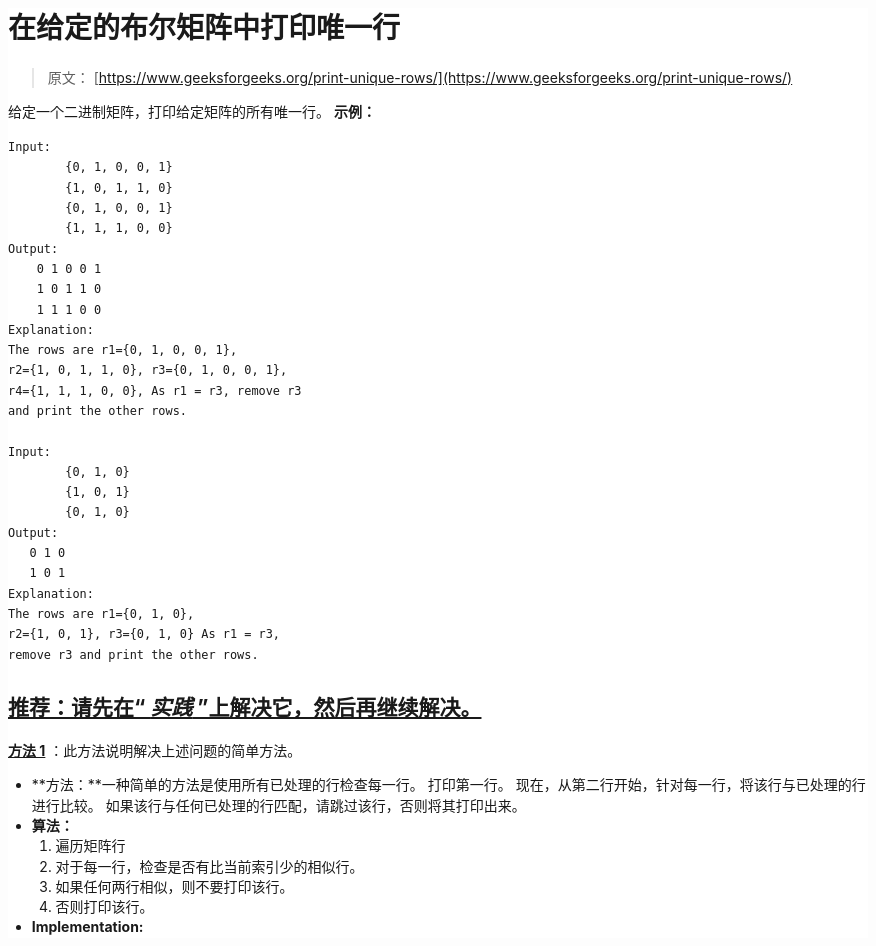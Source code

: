 # 在给定的布尔矩阵中打印唯一行

> 原文： [https://www.geeksforgeeks.org/print-unique-rows/](https://www.geeksforgeeks.org/print-unique-rows/)

给定一个二进制矩阵，打印给定矩阵的所有唯一行。
**示例：**

```
Input:
        {0, 1, 0, 0, 1}
        {1, 0, 1, 1, 0}
        {0, 1, 0, 0, 1}
        {1, 1, 1, 0, 0}
Output:
    0 1 0 0 1 
    1 0 1 1 0 
    1 1 1 0 0 
Explanation: 
The rows are r1={0, 1, 0, 0, 1}, 
r2={1, 0, 1, 1, 0}, r3={0, 1, 0, 0, 1}, 
r4={1, 1, 1, 0, 0}, As r1 = r3, remove r3
and print the other rows.

Input:
        {0, 1, 0}
        {1, 0, 1}
        {0, 1, 0}
Output:
   0 1 0
   1 0 1
Explanation: 
The rows are r1={0, 1, 0}, 
r2={1, 0, 1}, r3={0, 1, 0} As r1 = r3,
remove r3 and print the other rows.

```

## [推荐：请先在“ ***<u>实践</u>*** ”上解决它，然后再继续解决。](https://practice.geeksforgeeks.org/problems/unique-rows-in-boolean-matrix/1)

<u>**方法 1**</u> ：此方法说明解决上述问题的简单方法。

*   **方法：**一种简单的方法是使用所有已处理的行检查每一行。 打印第一行。 现在，从第二行开始，针对每一行，将该行与已处理的行进行比较。 如果该行与任何已处理的行匹配，请跳过该行，否则将其打印出来。
*   **算法：**
    1.  遍历矩阵行
    2.  对于每一行，检查是否有比当前索引少的相似行。
    3.  如果任何两行相似，则不要打印该行。
    4.  否则打印该行。
*   **Implementation:**

